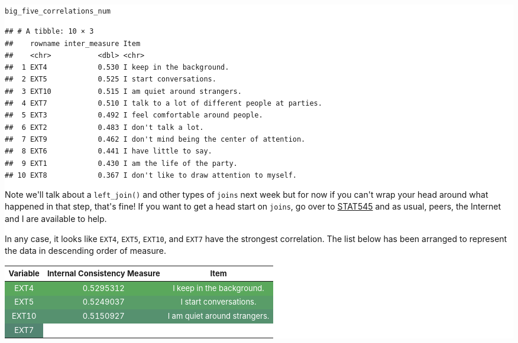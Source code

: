 ```r
big_five_correlations_num 
```

```
## # A tibble: 10 × 3
##    rowname inter_measure Item                                           
##    <chr>           <dbl> <chr>                                          
##  1 EXT4            0.530 I keep in the background.                      
##  2 EXT5            0.525 I start conversations.                         
##  3 EXT10           0.515 I am quiet around strangers.                   
##  4 EXT7            0.510 I talk to a lot of different people at parties.
##  5 EXT3            0.492 I feel comfortable around people.              
##  6 EXT2            0.483 I don't talk a lot.                            
##  7 EXT9            0.462 I don't mind being the center of attention.    
##  8 EXT6            0.441 I have little to say.                          
##  9 EXT1            0.430 I am the life of the party.                    
## 10 EXT8            0.367 I don't like to draw attention to myself.
```

Note we'll talk about a `left_join()` and other types of `joins` next week but for now if you can't wrap your head around what happened in that step, that's fine! If you want to get a head start on `joins`, go over to [STAT545](https://stat545.com/join-cheatsheet.html) and as usual, peers, the Internet and I are available to help. 

In any case, it looks like `EXT4`, `EXT5`, `EXT10`, and `EXT7` have the strongest correlation. The list below has been arranged to represent the data in descending order of measure.

<div align="center">
<table class="table table-striped table-hover table-condensed table-responsive" style="font-size: 13px; width: auto !important; margin-left: auto; margin-right: auto;">
 <thead>
  <tr>
   <th style="text-align:center;"> Variable </th>
   <th style="text-align:center;"> Internal Consistency Measure </th>
   <th style="text-align:center;"> Item </th>
  </tr>
 </thead>
<tbody>
  <tr>
   <td style="text-align:center;color: white !important;background-color: #5AA85C !important;"> EXT4 </td>
   <td style="text-align:center;color: white !important;background-color: #5AA85C !important;"> 0.5295312 </td>
   <td style="text-align:center;color: white !important;background-color: #5AA85C !important;"> I keep in the background. </td>
  </tr>
  <tr>
   <td style="text-align:center;color: white !important;background-color: #599D68 !important;"> EXT5 </td>
   <td style="text-align:center;color: white !important;background-color: #599D68 !important;"> 0.5249037 </td>
   <td style="text-align:center;color: white !important;background-color: #599D68 !important;"> I start conversations. </td>
  </tr>
  <tr>
   <td style="text-align:center;color: white !important;background-color: #56916F !important;"> EXT10 </td>
   <td style="text-align:center;color: white !important;background-color: #56916F !important;"> 0.5150927 </td>
   <td style="text-align:center;color: white !important;background-color: #56916F !important;"> I am quiet around strangers. </td>
  </tr>
  <tr>
   <td style="text-align:center;color: white !important;background-color: #538572 !important;"> EXT7 </td>